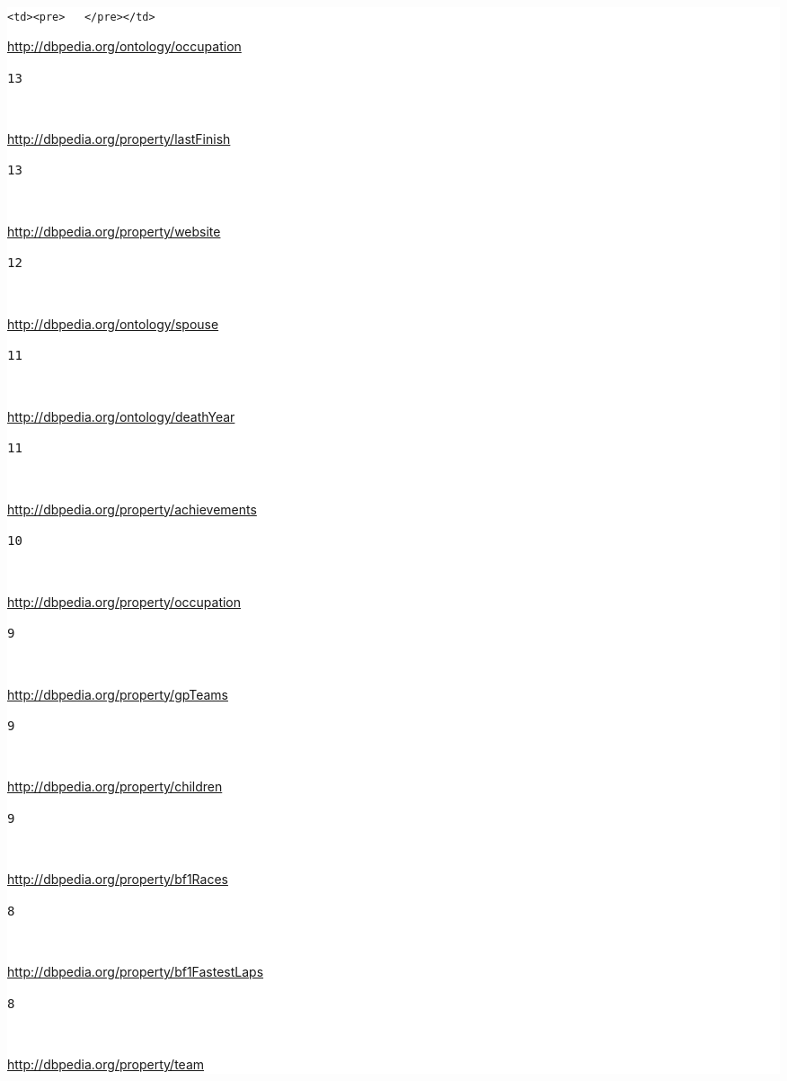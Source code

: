     <td><pre>   </pre></td>
  </tr>
  <tr>
    <td><a href="http://dbpedia.org/ontology/occupation">http://dbpedia.org/ontology/occupation</a></td>
    <td><pre>13</pre></td>
    <td><pre>   </pre></td>
  </tr>
  <tr>
    <td><a href="http://dbpedia.org/property/lastFinish">http://dbpedia.org/property/lastFinish</a></td>
    <td><pre>13</pre></td>
    <td><pre>   </pre></td>
  </tr>
  <tr>
    <td><a href="http://dbpedia.org/property/website">http://dbpedia.org/property/website</a></td>
    <td><pre>12</pre></td>
    <td><pre>   </pre></td>
  </tr>
  <tr>
    <td><a href="http://dbpedia.org/ontology/spouse">http://dbpedia.org/ontology/spouse</a></td>
    <td><pre>11</pre></td>
    <td><pre>   </pre></td>
  </tr>
  <tr>
    <td><a href="http://dbpedia.org/ontology/deathYear">http://dbpedia.org/ontology/deathYear</a></td>
    <td><pre>11</pre></td>
    <td><pre>   </pre></td>
  </tr>
  <tr>
    <td><a href="http://dbpedia.org/property/achievements">http://dbpedia.org/property/achievements</a></td>
    <td><pre>10</pre></td>
    <td><pre>   </pre></td>
  </tr>
  <tr>
    <td><a href="http://dbpedia.org/property/occupation">http://dbpedia.org/property/occupation</a></td>
    <td><pre>9</pre></td>
    <td><pre>   </pre></td>
  </tr>
  <tr>
    <td><a href="http://dbpedia.org/property/gpTeams">http://dbpedia.org/property/gpTeams</a></td>
    <td><pre>9</pre></td>
    <td><pre>   </pre></td>
  </tr>
  <tr>
    <td><a href="http://dbpedia.org/property/children">http://dbpedia.org/property/children</a></td>
    <td><pre>9</pre></td>
    <td><pre>   </pre></td>
  </tr>
  <tr>
    <td><a href="http://dbpedia.org/property/bf1Races">http://dbpedia.org/property/bf1Races</a></td>
    <td><pre>8</pre></td>
    <td><pre>   </pre></td>
  </tr>
  <tr>
    <td><a href="http://dbpedia.org/property/bf1FastestLaps">http://dbpedia.org/property/bf1FastestLaps</a></td>
    <td><pre>8</pre></td>
    <td><pre>   </pre></td>
  </tr>
  <tr>
    <td><a href="http://dbpedia.org/property/team">http://dbpedia.org/property/team</a></td>